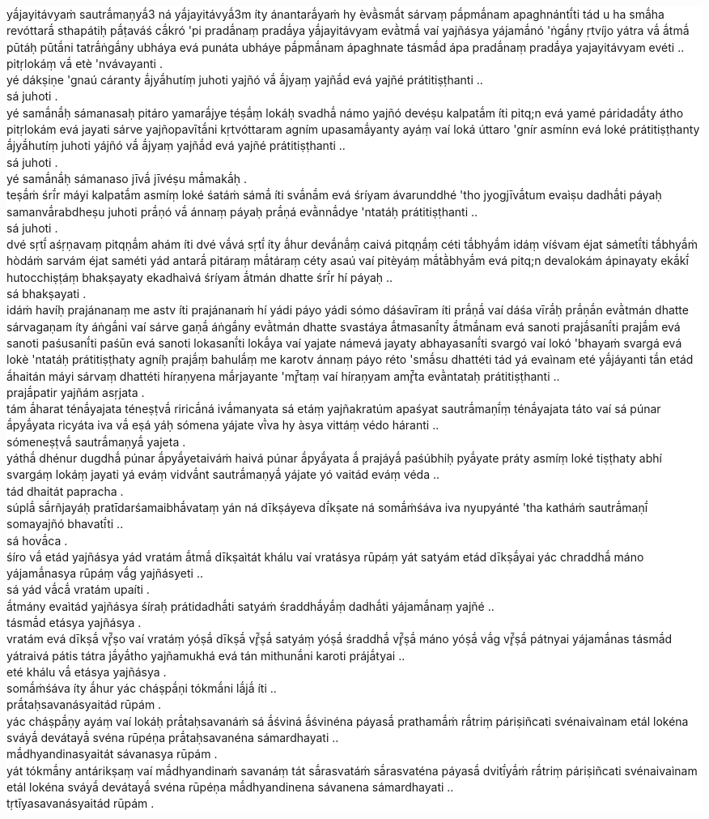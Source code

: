 yā́jayitávyaṁ sautrā́maṇyā́3 ná yā́jayitávyā́3m íty ánantarā́yaṁ hy èvā̀smā́t sárvaṃ pā́pmā́nam apaghnántī́ti tád u ha smā́ha revóttarā́ sthapátiḥ pā́ṭaváś cā́kró 'pi pradā́naṃ pradā́ya yā́jayitávyam evā̀tmā́ vaí yajñásya yájamā́nó 'ṅgā́ny ṛtvíjo yátra vā́ ā́tmā́ pūtáḥ pūtā́ni tatrā́ṅgā́ny ubháya evá punáta ubháye pā́pmā́nam ápaghnate tásmā́d ápa pradā́naṃ pradā́ya yajayitávyam evéti ..  
pitṛlokáṃ vā́ etè 'nvávayanti .  
yé dákṣiṇe 'gnaú cáranty ā́jyā́hutíṃ juhoti yajñó vā́ ā́jyaṃ yajñā́d evá yajñé prátitiṣṭhanti ..  
sá juhoti .  
yé samā́nā́ḥ sámanasaḥ pitáro yamarā́jye téṣā́ṃ lokáḥ svadhā́ námo yajñó devéṣu kalpatā́m íti pitq;n evá yamé páridadā́ty átho pitṛlokám evá jayati sárve yajñopavītā́ni kṛtvóttaram agním upasamā́yanty ayáṃ vaí loká úttaro 'gnír asmínn evá loké prátitiṣṭhanty ā́jyā́hutíṃ juhoti yájñó vā́ ā́jyaṃ yajñā́d evá yajñé prátitiṣṭhanti ..  
sá juhoti .  
yé samā́nā́ḥ sámanaso jīvā́ jīvéṣu mā́makā́ḥ .  
teṣā́ṁ śrī́r máyi kalpatā́m asmíṃ loké śatáṁ sámā́ íti svā́nā́m evá śríyam ávarunddhé 'tho jyogjīvā́tum evaìṣu dadhā́ti páyaḥ samanvā́rabdheṣu juhoti prā́ṇó vā́ ánnaṃ páyaḥ prā́ṇá evā̀nnā́dye 'ntatáḥ prátitiṣṭhanti ..  
sá juhoti .  
dvé sṛtī́ aśṛṇavaṃ pitqṇā́m ahám íti dvé vā́vá sṛtī́ íty ā́hur devā́nā́ṃ caivá pitqṇā́ṃ céti tā́bhyā́m idáṃ víśvam éjat sámetī́ti tā́bhyā́ṁ hòdáṁ sarvám éjat saméti yád antarā́ pitáraṃ mā́táraṃ céty asaú vaí pitèyáṃ mā́tā̀bhyā́m evá pitq;n devalokám ápinayaty ekā́kī́ hutocchiṣṭáṃ bhakṣayaty ekadhaìvá śríyam ā́tmán dhatte śrī́r hí páyaḥ ..  
sá bhakṣayati .  
idáṁ havíḥ prajánanaṃ me astv íti prajánanaṁ hí yádi páyo yádi sómo dáśavīram íti prā́ṇā́ vaí dáśa vīrā́ḥ prā́ṇā́n evā̀tmán dhatte sárvagaṇam íty áṅgā́ni vaí sárve gaṇā́ áṅgā́ny evā̀tmán dhatte svastáya ā́tmasanī́ty ā́tmā́nam evá sanoti prajā́sanī́ti prajā́m evá sanoti paśusanī́ti paśūn evá sanoti lokasanī́ti lokā́ya vaí yajate námevá jayaty abhayasanī́ti svargó vaí lokó 'bhayaṁ svargá evá lokè 'ntatáḥ prátitiṣṭhaty agníḥ prajā́ṃ bahulā́ṃ me karotv ánnaṃ páyo réto 'smā́su dhattéti tád yá evaìnam eté yā́jáyanti tā́n etád ā́haitán máyi sárvaṃ dhattéti híraṇyena mā́rjayante 'mŕ̥̄taṃ vaí híraṇyam amŕ̥̄ta evā̀ntataḥ prátitiṣṭhanti ..  
prajā́patir yajñám asṛjata .  
tám ā́harat ténā́yajata téneṣṭvā́ riricā́ná ivā́manyata sá etáṃ yajñakratúm apaśyat sautrā́maṇī́ṃ ténā́yajata táto vaí sá púnar ā́pyā́yata ricyáta iva vā́ eṣá yáḥ sómena yájate vī̀va hy àsya vittáṃ védo háranti ..  
sómeneṣṭvā́ sautrā́maṇyā́ yajeta .  
yáthā́ dhénur dugdhā́ púnar ā́pyā́yetaiváṁ haivá púnar ā́pyā́yata ā́ prajáyā́ paśúbhiḥ pyā́yate práty asmíṃ loké tiṣṭhaty abhí svargáṃ lokáṃ jayati yá eváṃ vidvā́nt sautrā́maṇyā́ yájate yó vaitád eváṃ véda ..  
tád dhaitát papracha .  
súplā́ sā́rñjayáḥ pratīdarśamaibhā́vataṃ yán ná dīkṣáyeva dī́kṣate ná somā́ṁśáva iva nyupyánté 'tha katháṁ sautrā́maṇī́ somayajñó bhavatī́ti ..  
sá hovā́ca .  
śíro vā́ etád yajñásya yád vratám ā́tmā́ dīkṣaìtát khálu vaí vratásya rūpáṃ yát satyám etád dīkṣā́yai yác chraddhā́ máno yájamā́nasya rūpáṃ vā́g yajñásyeti ..  
sá yád vā́cā́ vratám upaíti .  
ā́tmány evaìtád yajñásya śíraḥ prátidadhā́ti satyáṁ śraddhā́yā́ṃ dadhā́ti yájamā́naṃ yajñé ..  
tásmā́d etásya yajñásya .  
vratám evá dīkṣā́ vŕ̥̄ṣo vaí vratáṃ yóṣā́ dīkṣā́ vŕ̥̄ṣā́ satyáṃ yóṣā́ śraddhā́ vŕ̥̄ṣā́ máno yóṣā́ vā́g vŕ̥̄ṣā́ pátnyai yájamā́nas tásmā́d yátraivá pátis tátra jā́yā́tho yajñamukhá evá tán mithunā́ni karoti prájā́tyai ..  
eté khálu vā́ etásya yajñásya .  
somā́ṁśáva íty ā́hur yác cháṣpā́ṇi tókmā́ni lā́jā́ íti ..  
prā́taḥsavanásyaitád rūpám .  
yác cháṣpā́ṇy ayáṃ vaí lokáḥ prā́taḥsavanáṁ sá ā́śviná ā́śvinéna páyasā́ prathamā́ṁ rā́triṃ páriṣiñcati svénaivaìnam etál lokéna sváyā́ devátayā́ svéna rūpéṇa prā́taḥsavanéna sámardhayati ..  
mā́dhyandinasyaitát sávanasya rūpám .  
yát tókmā́ny antárikṣaṃ vaí mā́dhyandinaṁ savanáṃ tát sā́rasvatáṁ sā́rasvaténa páyasā́ dvitī́yā́ṁ rā́triṃ páriṣiñcati svénaivaìnam etál lokéna sváyā́ devátayā́ svéna rūpéṇa mā́dhyandinena sávanena sámardhayati ..  
tṛtīyasavanásyaitád rūpám .  